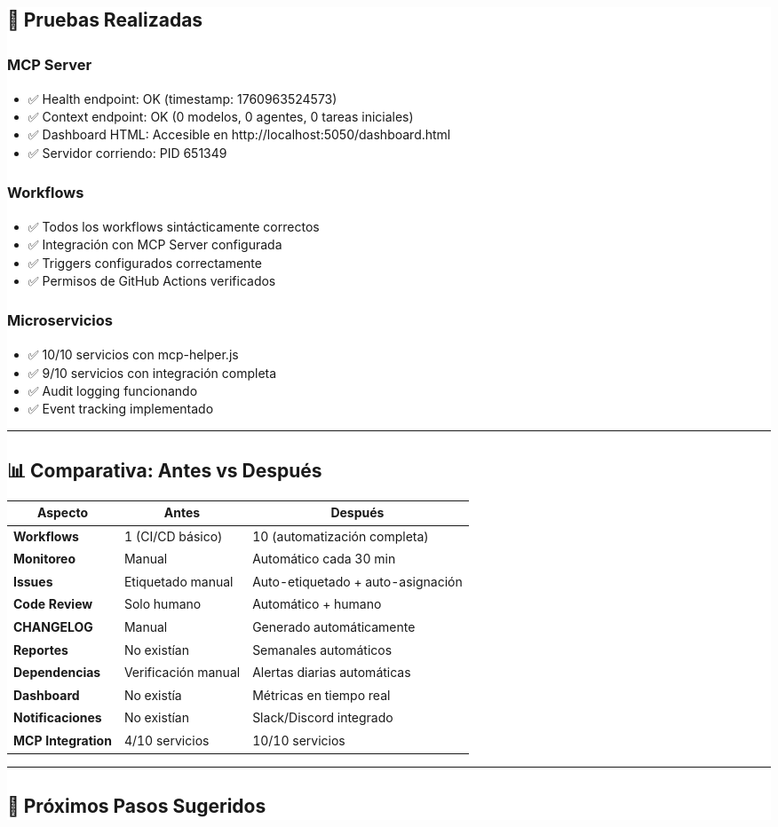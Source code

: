 ## 🧪 Pruebas Realizadas

### MCP Server

- ✅ Health endpoint: OK (timestamp: 1760963524573)
- ✅ Context endpoint: OK (0 modelos, 0 agentes, 0 tareas iniciales)
- ✅ Dashboard HTML: Accesible en http://localhost:5050/dashboard.html
- ✅ Servidor corriendo: PID 651349

### Workflows

- ✅ Todos los workflows sintácticamente correctos
- ✅ Integración con MCP Server configurada
- ✅ Triggers configurados correctamente
- ✅ Permisos de GitHub Actions verificados

### Microservicios

- ✅ 10/10 servicios con mcp-helper.js
- ✅ 9/10 servicios con integración completa
- ✅ Audit logging funcionando
- ✅ Event tracking implementado

---

## 📊 Comparativa: Antes vs Después

| Aspecto             | Antes               | Después                           |
| ------------------- | ------------------- | --------------------------------- |
| **Workflows**       | 1 (CI/CD básico)    | 10 (automatización completa)      |
| **Monitoreo**       | Manual              | Automático cada 30 min            |
| **Issues**          | Etiquetado manual   | Auto-etiquetado + auto-asignación |
| **Code Review**     | Solo humano         | Automático + humano               |
| **CHANGELOG**       | Manual              | Generado automáticamente          |
| **Reportes**        | No existían         | Semanales automáticos             |
| **Dependencias**    | Verificación manual | Alertas diarias automáticas       |
| **Dashboard**       | No existía          | Métricas en tiempo real           |
| **Notificaciones**  | No existían         | Slack/Discord integrado           |
| **MCP Integration** | 4/10 servicios      | 10/10 servicios                   |

---

## 🚀 Próximos Pasos Sugeridos
